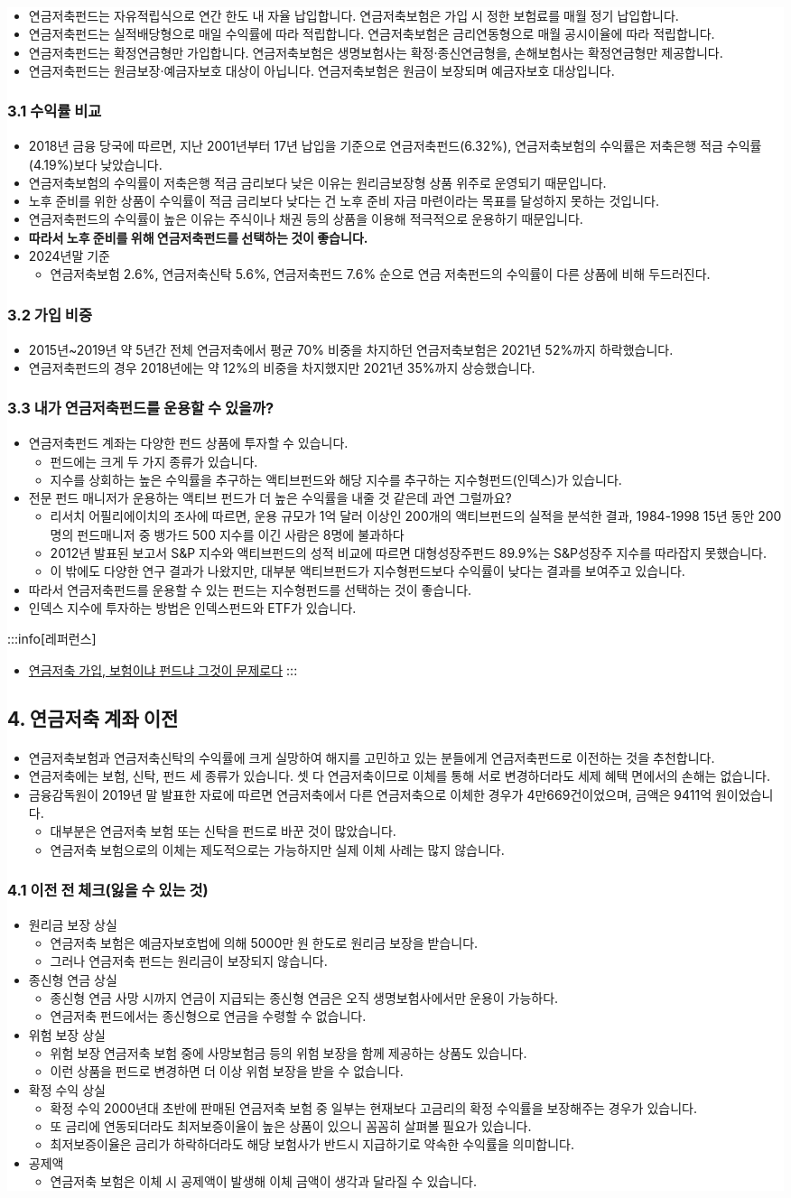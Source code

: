 - 연금저축펀드는 자유적립식으로 연간 한도 내 자율 납입합니다. 연금저축보험은 가입 시 정한 보험료를 매월 정기 납입합니다.
- 연금저축펀드는 실적배당형으로 매일 수익률에 따라 적립합니다. 연금저축보험은 금리연동형으로 매월 공시이율에 따라 적립합니다.
- 연금저축펀드는 확정연금형만 가입합니다. 연금저축보험은 생명보험사는 확정·종신연금형을, 손해보험사는 확정연금형만 제공합니다.
- 연금저축펀드는 원금보장·예금자보호 대상이 아닙니다. 연금저축보험은 원금이 보장되며 예금자보호 대상입니다.

### 3.1 수익률 비교

- 2018년 금융 당국에 따르면, 지난 2001년부터 17년 납입을 기준으로 연금저축펀드(6.32%), 연금저축보험의 수익률은 저축은행 적금 수익률(4.19%)보다 낮았습니다.
- 연금저축보험의 수익률이 저축은행 적금 금리보다 낮은 이유는 원리금보장형 상품 위주로 운영되기 때문입니다.
- 노후 준비를 위한 상품이 수익률이 적금 금리보다 낮다는 건 노후 준비 자금 마련이라는 목표를 달성하지 못하는 것입니다.
- 연금저축펀드의 수익률이 높은 이유는 주식이나 채권 등의 상품을 이용해 적극적으로 운용하기 때문입니다.
- **따라서 노후 준비를 위해 연금저축펀드를 선택하는 것이 좋습니다.**
- 2024년말 기준
  - 연금저축보험 2.6%, 연금저축신탁 5.6%, 연금저축펀드 7.6% 순으로 연금 저축펀드의 수익률이 다른 상품에 비해 두드러진다.

### 3.2 가입 비중

- 2015년~2019년 약 5년간 전체 연금저축에서 평균 70% 비중을 차지하던 연금저축보험은 2021년 52%까지 하락했습니다.
- 연금저축펀드의 경우 2018년에는 약 12%의 비중을 차지했지만 2021년 35%까지 상승했습니다.

### 3.3 내가 연금저축펀드를 운용할 수 있을까?

- 연금저축펀드 계좌는 다양한 펀드 상품에 투자할 수 있습니다.
  - 펀드에는 크게 두 가지 종류가 있습니다.
  - 지수를 상회하는 높은 수익률을 추구하는 액티브펀드와 해당 지수를 추구하는 지수형펀드(인덱스)가 있습니다.
- 전문 펀드 매니저가 운용하는 액티브 펀드가 더 높은 수익률을 내줄 것 같은데 과연 그럴까요?
  - 리서치 어필리에이치의 조사에 따르면, 운용 규모가 1억 달러 이상인 200개의 액티브펀드의 실적을 분석한 결과, 1984-1998 15년 동안 200명의 펀드매니저 중 뱅가드 500 지수를 이긴 사람은 8명에 불과하다
  - 2012년 발표된 보고서 S&P 지수와 액티브펀드의 성적 비교에 따르면 대형성장주펀드 89.9%는 S&P성장주 지수를 따라잡지 못했습니다.
  - 이 밖에도 다양한 연구 결과가 나왔지만, 대부분 액티브펀드가 지수형펀드보다 수익률이 낮다는 결과를 보여주고 있습니다.
- 따라서 연금저축펀드를 운용할 수 있는 펀드는 지수형펀드를 선택하는 것이 좋습니다.
- 인덱스 지수에 투자하는 방법은 인덱스펀드와 ETF가 있습니다.

:::info[레퍼런스]
- [연금저축 가입, 보험이냐 펀드냐 그것이 문제로다](https://investpension.miraeasset.com/contents/view.do?idx=20994)
:::

## 4. 연금저축 계좌 이전

- 연금저축보험과 연금저축신탁의 수익률에 크게 실망하여 해지를 고민하고 있는 분들에게 연금저축펀드로 이전하는 것을 추천합니다.
- 연금저축에는 보험, 신탁, 펀드 세 종류가 있습니다. 셋 다 연금저축이므로 이체를 통해 서로 변경하더라도 세제 혜택 면에서의 손해는 없습니다.
- 금융감독원이 2019년 말 발표한 자료에 따르면 연금저축에서 다른 연금저축으로 이체한 경우가 4만669건이었으며, 금액은 9411억 원이었습니다.
  - 대부분은 연금저축 보험 또는 신탁을 펀드로 바꾼 것이 많았습니다.
  - 연금저축 보험으로의 이체는 제도적으로는 가능하지만 실제 이체 사례는 많지 않습니다.

### 4.1 이전 전 체크(잃을 수 있는 것)

- 원리금 보장 상실
  - 연금저축 보험은 예금자보호법에 의해 5000만 원 한도로 원리금 보장을 받습니다.
  - 그러나 연금저축 펀드는 원리금이 보장되지 않습니다.
- 종신형 연금 상실
  - 종신형 연금 사망 시까지 연금이 지급되는 종신형 연금은 오직 생명보험사에서만 운용이 가능하다. 
  - 연금저축 펀드에서는 종신형으로 연금을 수령할 수 없습니다.
- 위험 보장 상실
  - 위험 보장 연금저축 보험 중에 사망보험금 등의 위험 보장을 함께 제공하는 상품도 있습니다.
  - 이런 상품을 펀드로 변경하면 더 이상 위험 보장을 받을 수 없습니다.
- 확정 수익 상실
  - 확정 수익 2000년대 초반에 판매된 연금저축 보험 중 일부는 현재보다 고금리의 확정 수익률을 보장해주는 경우가 있습니다.
  - 또 금리에 연동되더라도 최저보증이율이 높은 상품이 있으니 꼼꼼히 살펴볼 필요가 있습니다.
  - 최저보증이율은 금리가 하락하더라도 해당 보험사가 반드시 지급하기로 약속한 수익률을 의미합니다.
- 공제액
  - 연금저축 보험은 이체 시 공제액이 발생해 이체 금액이 생각과 달라질 수 있습니다.
